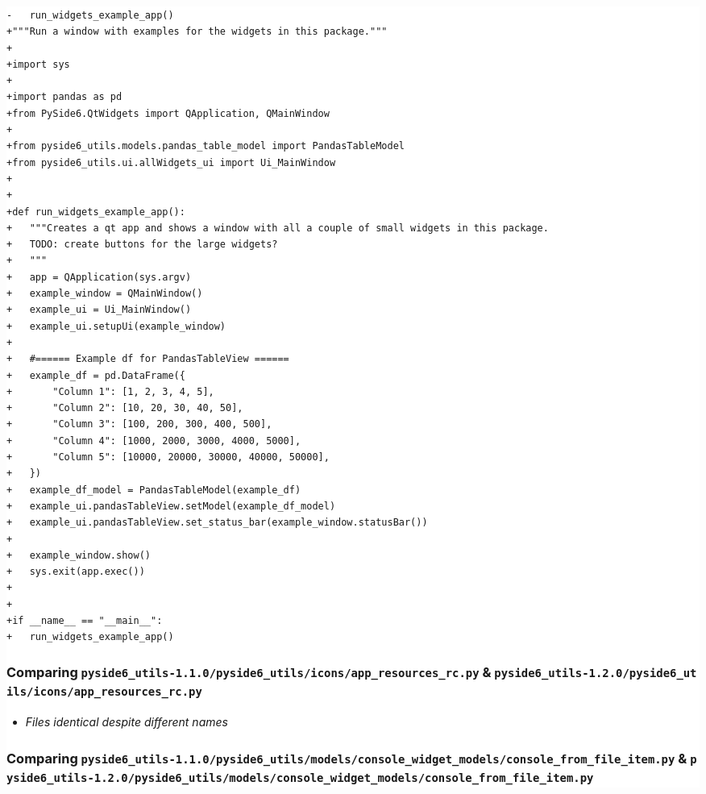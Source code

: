 ```
-	run_widgets_example_app()
+"""Run a window with examples for the widgets in this package."""
+
+import sys
+
+import pandas as pd
+from PySide6.QtWidgets import QApplication, QMainWindow
+
+from pyside6_utils.models.pandas_table_model import PandasTableModel
+from pyside6_utils.ui.allWidgets_ui import Ui_MainWindow
+
+
+def run_widgets_example_app():
+	"""Creates a qt app and shows a window with all a couple of small widgets in this package.
+	TODO: create buttons for the large widgets? 
+	"""
+	app = QApplication(sys.argv)
+	example_window = QMainWindow()
+	example_ui = Ui_MainWindow()
+	example_ui.setupUi(example_window)
+
+	#====== Example df for PandasTableView ======
+	example_df = pd.DataFrame({
+		"Column 1": [1, 2, 3, 4, 5],
+		"Column 2": [10, 20, 30, 40, 50],
+		"Column 3": [100, 200, 300, 400, 500],
+		"Column 4": [1000, 2000, 3000, 4000, 5000],
+		"Column 5": [10000, 20000, 30000, 40000, 50000],
+	})
+	example_df_model = PandasTableModel(example_df)
+	example_ui.pandasTableView.setModel(example_df_model)
+	example_ui.pandasTableView.set_status_bar(example_window.statusBar())
+
+	example_window.show()
+	sys.exit(app.exec())
+
+
+if __name__ == "__main__":
+	run_widgets_example_app()
```

### Comparing `pyside6_utils-1.1.0/pyside6_utils/icons/app_resources_rc.py` & `pyside6_utils-1.2.0/pyside6_utils/icons/app_resources_rc.py`

 * *Files identical despite different names*

### Comparing `pyside6_utils-1.1.0/pyside6_utils/models/console_widget_models/console_from_file_item.py` & `pyside6_utils-1.2.0/pyside6_utils/models/console_widget_models/console_from_file_item.py`
